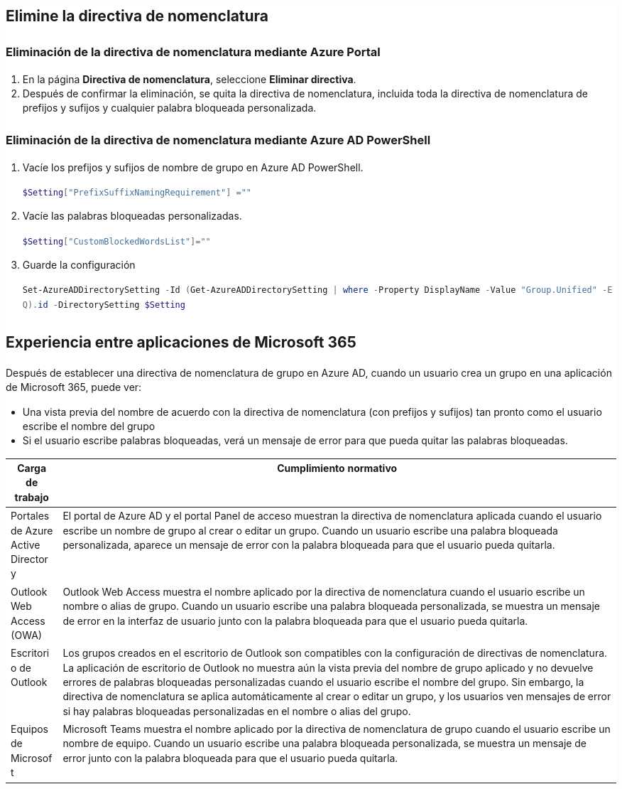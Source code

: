 ## <a name="remove-the-naming-policy"></a>Elimine la directiva de nomenclatura

### <a name="remove-the-naming-policy-using-azure-portal"></a>Eliminación de la directiva de nomenclatura mediante Azure Portal

1. En la página **Directiva de nomenclatura**, seleccione **Eliminar directiva**.
1. Después de confirmar la eliminación, se quita la directiva de nomenclatura, incluida toda la directiva de nomenclatura de prefijos y sufijos y cualquier palabra bloqueada personalizada.

### <a name="remove-the-naming-policy-using-azure-ad-powershell"></a>Eliminación de la directiva de nomenclatura mediante Azure AD PowerShell

1. Vacíe los prefijos y sufijos de nombre de grupo en Azure AD PowerShell.
  
   ``` PowerShell
   $Setting["PrefixSuffixNamingRequirement"] =""
   ```
  
1. Vacíe las palabras bloqueadas personalizadas.
  
   ``` PowerShell
   $Setting["CustomBlockedWordsList"]=""
   ```
  
1. Guarde la configuración
  
   ``` PowerShell
   Set-AzureADDirectorySetting -Id (Get-AzureADDirectorySetting | where -Property DisplayName -Value "Group.Unified" -EQ).id -DirectorySetting $Setting
   ```

## <a name="experience-across-microsoft-365-apps"></a>Experiencia entre aplicaciones de Microsoft 365

Después de establecer una directiva de nomenclatura de grupo en Azure AD, cuando un usuario crea un grupo en una aplicación de Microsoft 365, puede ver:

- Una vista previa del nombre de acuerdo con la directiva de nomenclatura (con prefijos y sufijos) tan pronto como el usuario escribe el nombre del grupo
- Si el usuario escribe palabras bloqueadas, verá un mensaje de error para que pueda quitar las palabras bloqueadas.

Carga de trabajo | Cumplimiento normativo
----------- | -------------------------------
Portales de Azure Active Directory | El portal de Azure AD y el portal Panel de acceso muestran la directiva de nomenclatura aplicada cuando el usuario escribe un nombre de grupo al crear o editar un grupo. Cuando un usuario escribe una palabra bloqueada personalizada, aparece un mensaje de error con la palabra bloqueada para que el usuario pueda quitarla.
Outlook Web Access (OWA) | Outlook Web Access muestra el nombre aplicado por la directiva de nomenclatura cuando el usuario escribe un nombre o alias de grupo. Cuando un usuario escribe una palabra bloqueada personalizada, se muestra un mensaje de error en la interfaz de usuario junto con la palabra bloqueada para que el usuario pueda quitarla.
Escritorio de Outlook | Los grupos creados en el escritorio de Outlook son compatibles con la configuración de directivas de nomenclatura. La aplicación de escritorio de Outlook no muestra aún la vista previa del nombre de grupo aplicado y no devuelve errores de palabras bloqueadas personalizadas cuando el usuario escribe el nombre del grupo. Sin embargo, la directiva de nomenclatura se aplica automáticamente al crear o editar un grupo, y los usuarios ven mensajes de error si hay palabras bloqueadas personalizadas en el nombre o alias del grupo.
Equipos de Microsoft | Microsoft Teams muestra el nombre aplicado por la directiva de nomenclatura de grupo cuando el usuario escribe un nombre de equipo. Cuando un usuario escribe una palabra bloqueada personalizada, se muestra un mensaje de error junto con la palabra bloqueada para que el usuario pueda quitarla.